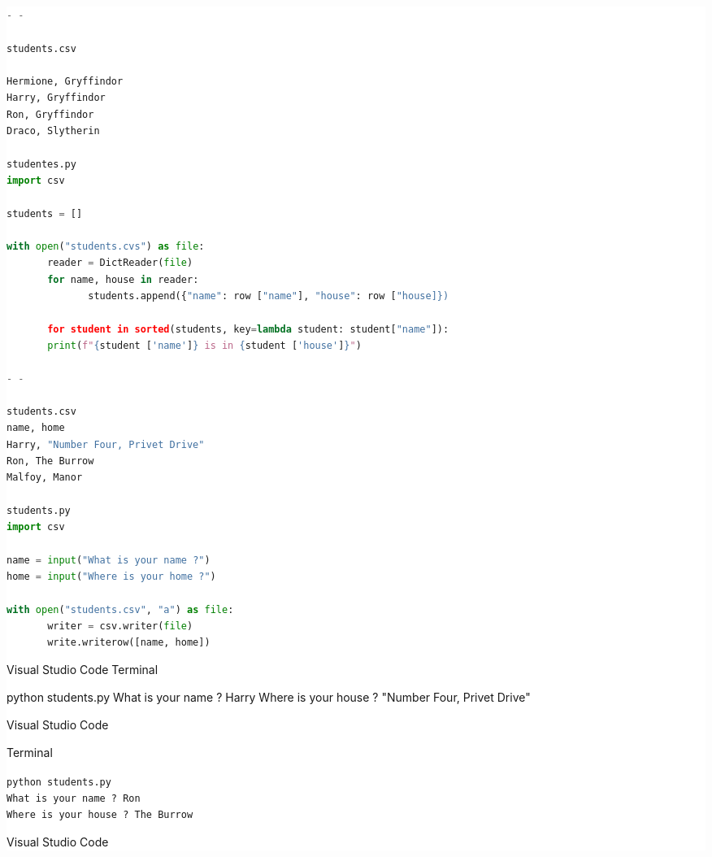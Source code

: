 ```python
- -

students.csv

Hermione, Gryffindor
Harry, Gryffindor
Ron, Gryffindor
Draco, Slytherin 

studentes.py
import csv 

students = []

with open("students.cvs") as file:
       reader = DictReader(file)
       for name, house in reader:
              students.append({"name": row ["name"], "house": row ["house]}) 

       for student in sorted(students, key=lambda student: student["name"]):
       print(f"{student ['name']} is in {student ['house']}")

- - 

students.csv
name, home
Harry, "Number Four, Privet Drive"
Ron, The Burrow
Malfoy, Manor

students.py
import csv

name = input("What is your name ?")
home = input("Where is your home ?")
       
with open("students.csv", "a") as file:
       writer = csv.writer(file)
       write.writerow([name, home])
```

Visual Studio Code 
Terminal

python students.py 
What is your name ? Harry
Where is your house ? "Number Four, Privet Drive"

Visual Studio Code 

Terminal
```
python students.py 
What is your name ? Ron
Where is your house ? The Burrow
```
Visual Studio Code 
